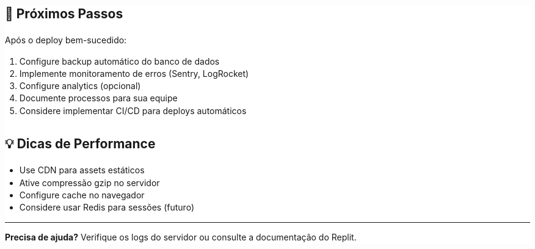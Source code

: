 ## 🎯 Próximos Passos

Após o deploy bem-sucedido:

1. Configure backup automático do banco de dados
2. Implemente monitoramento de erros (Sentry, LogRocket)
3. Configure analytics (opcional)
4. Documente processos para sua equipe
5. Considere implementar CI/CD para deploys automáticos

## 💡 Dicas de Performance

- Use CDN para assets estáticos
- Ative compressão gzip no servidor
- Configure cache no navegador
- Considere usar Redis para sessões (futuro)

---

**Precisa de ajuda?** Verifique os logs do servidor ou consulte a documentação do Replit.
